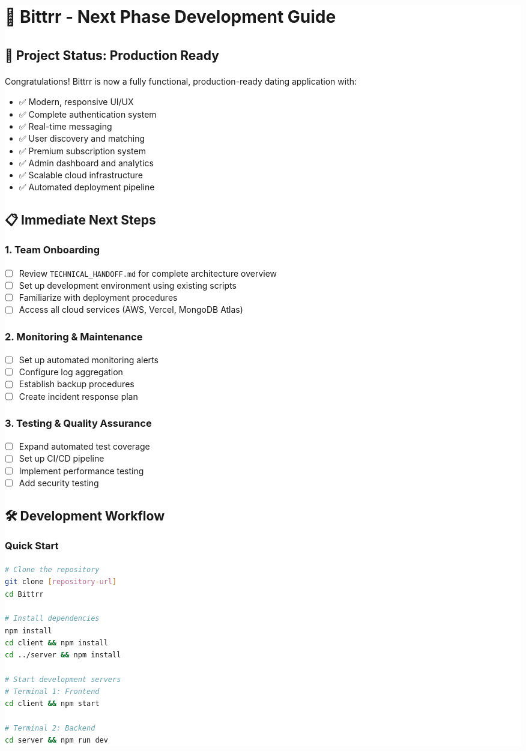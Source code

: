 # 🚀 Bittrr - Next Phase Development Guide

## 🎯 Project Status: Production Ready

Congratulations! Bittrr is now a fully functional, production-ready dating application with:
- ✅ Modern, responsive UI/UX
- ✅ Complete authentication system
- ✅ Real-time messaging
- ✅ User discovery and matching
- ✅ Premium subscription system
- ✅ Admin dashboard and analytics
- ✅ Scalable cloud infrastructure
- ✅ Automated deployment pipeline

## 📋 Immediate Next Steps

### 1. Team Onboarding
- [ ] Review `TECHNICAL_HANDOFF.md` for complete architecture overview
- [ ] Set up development environment using existing scripts
- [ ] Familiarize with deployment procedures
- [ ] Access all cloud services (AWS, Vercel, MongoDB Atlas)

### 2. Monitoring & Maintenance
- [ ] Set up automated monitoring alerts
- [ ] Configure log aggregation
- [ ] Establish backup procedures
- [ ] Create incident response plan

### 3. Testing & Quality Assurance
- [ ] Expand automated test coverage
- [ ] Set up CI/CD pipeline
- [ ] Implement performance testing
- [ ] Add security testing

## 🛠️ Development Workflow

### Quick Start
```bash
# Clone the repository
git clone [repository-url]
cd Bittrr

# Install dependencies
npm install
cd client && npm install
cd ../server && npm install

# Start development servers
# Terminal 1: Frontend
cd client && npm start

# Terminal 2: Backend
cd server && npm run dev
```
